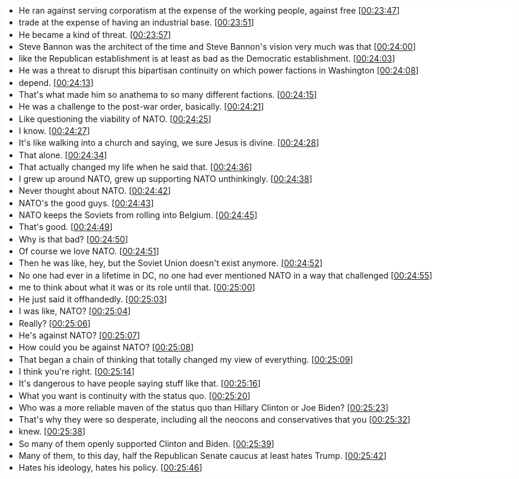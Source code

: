 *  He ran against serving corporatism at the expense of the working people, against free [[00:23:47](https://www.youtube.com/watch?v=N_ndIxdM1BA&t=1427.86s)]
*  trade at the expense of having an industrial base. [[00:23:51](https://www.youtube.com/watch?v=N_ndIxdM1BA&t=1431.86s)]
*  He became a kind of threat. [[00:23:57](https://www.youtube.com/watch?v=N_ndIxdM1BA&t=1437.9399999999998s)]
*  Steve Bannon was the architect of the time and Steve Bannon's vision very much was that [[00:24:00](https://www.youtube.com/watch?v=N_ndIxdM1BA&t=1440.4199999999998s)]
*  like the Republican establishment is at least as bad as the Democratic establishment. [[00:24:03](https://www.youtube.com/watch?v=N_ndIxdM1BA&t=1443.82s)]
*  He was a threat to disrupt this bipartisan continuity on which power factions in Washington [[00:24:08](https://www.youtube.com/watch?v=N_ndIxdM1BA&t=1448.02s)]
*  depend. [[00:24:13](https://www.youtube.com/watch?v=N_ndIxdM1BA&t=1453.98s)]
*  That's what made him so anathema to so many different factions. [[00:24:15](https://www.youtube.com/watch?v=N_ndIxdM1BA&t=1455.14s)]
*  He was a challenge to the post-war order, basically. [[00:24:21](https://www.youtube.com/watch?v=N_ndIxdM1BA&t=1461.02s)]
*  Like questioning the viability of NATO. [[00:24:25](https://www.youtube.com/watch?v=N_ndIxdM1BA&t=1465.38s)]
*  I know. [[00:24:27](https://www.youtube.com/watch?v=N_ndIxdM1BA&t=1467.54s)]
*  It's like walking into a church and saying, we sure Jesus is divine. [[00:24:28](https://www.youtube.com/watch?v=N_ndIxdM1BA&t=1468.54s)]
*  That alone. [[00:24:34](https://www.youtube.com/watch?v=N_ndIxdM1BA&t=1474.82s)]
*  That actually changed my life when he said that. [[00:24:36](https://www.youtube.com/watch?v=N_ndIxdM1BA&t=1476.74s)]
*  I grew up around NATO, grew up supporting NATO unthinkingly. [[00:24:38](https://www.youtube.com/watch?v=N_ndIxdM1BA&t=1478.38s)]
*  Never thought about NATO. [[00:24:42](https://www.youtube.com/watch?v=N_ndIxdM1BA&t=1482.7s)]
*  NATO's the good guys. [[00:24:43](https://www.youtube.com/watch?v=N_ndIxdM1BA&t=1483.7s)]
*  NATO keeps the Soviets from rolling into Belgium. [[00:24:45](https://www.youtube.com/watch?v=N_ndIxdM1BA&t=1485.42s)]
*  That's good. [[00:24:49](https://www.youtube.com/watch?v=N_ndIxdM1BA&t=1489.02s)]
*  Why is that bad? [[00:24:50](https://www.youtube.com/watch?v=N_ndIxdM1BA&t=1490.02s)]
*  Of course we love NATO. [[00:24:51](https://www.youtube.com/watch?v=N_ndIxdM1BA&t=1491.02s)]
*  Then he was like, hey, but the Soviet Union doesn't exist anymore. [[00:24:52](https://www.youtube.com/watch?v=N_ndIxdM1BA&t=1492.02s)]
*  No one had ever in a lifetime in DC, no one had ever mentioned NATO in a way that challenged [[00:24:55](https://www.youtube.com/watch?v=N_ndIxdM1BA&t=1495.74s)]
*  me to think about what it was or its role until that. [[00:25:00](https://www.youtube.com/watch?v=N_ndIxdM1BA&t=1500.82s)]
*  He just said it offhandedly. [[00:25:03](https://www.youtube.com/watch?v=N_ndIxdM1BA&t=1503.9s)]
*  I was like, NATO? [[00:25:04](https://www.youtube.com/watch?v=N_ndIxdM1BA&t=1504.9s)]
*  Really? [[00:25:06](https://www.youtube.com/watch?v=N_ndIxdM1BA&t=1506.9s)]
*  He's against NATO? [[00:25:07](https://www.youtube.com/watch?v=N_ndIxdM1BA&t=1507.9s)]
*  How could you be against NATO? [[00:25:08](https://www.youtube.com/watch?v=N_ndIxdM1BA&t=1508.9s)]
*  That began a chain of thinking that totally changed my view of everything. [[00:25:09](https://www.youtube.com/watch?v=N_ndIxdM1BA&t=1509.9s)]
*  I think you're right. [[00:25:14](https://www.youtube.com/watch?v=N_ndIxdM1BA&t=1514.74s)]
*  It's dangerous to have people saying stuff like that. [[00:25:16](https://www.youtube.com/watch?v=N_ndIxdM1BA&t=1516.66s)]
*  What you want is continuity with the status quo. [[00:25:20](https://www.youtube.com/watch?v=N_ndIxdM1BA&t=1520.14s)]
*  Who was a more reliable maven of the status quo than Hillary Clinton or Joe Biden? [[00:25:23](https://www.youtube.com/watch?v=N_ndIxdM1BA&t=1523.98s)]
*  That's why they were so desperate, including all the neocons and conservatives that you [[00:25:32](https://www.youtube.com/watch?v=N_ndIxdM1BA&t=1532.7s)]
*  knew. [[00:25:38](https://www.youtube.com/watch?v=N_ndIxdM1BA&t=1538.42s)]
*  So many of them openly supported Clinton and Biden. [[00:25:39](https://www.youtube.com/watch?v=N_ndIxdM1BA&t=1539.74s)]
*  Many of them, to this day, half the Republican Senate caucus at least hates Trump. [[00:25:42](https://www.youtube.com/watch?v=N_ndIxdM1BA&t=1542.7s)]
*  Hates his ideology, hates his policy. [[00:25:46](https://www.youtube.com/watch?v=N_ndIxdM1BA&t=1546.78s)]